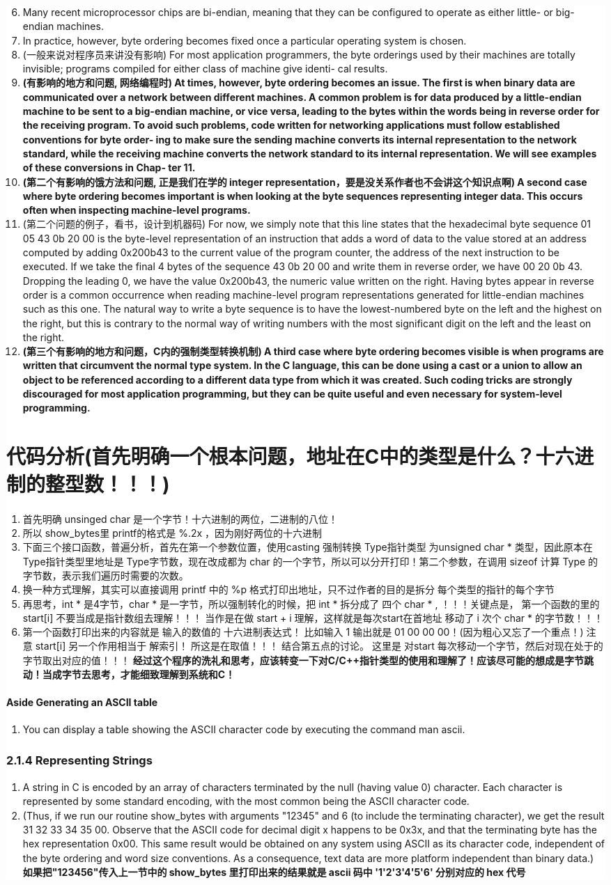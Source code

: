 6. Many recent microprocessor chips are bi-endian, meaning that they can be configured to operate as either little- or big-endian machines.
7. In practice, however, byte ordering becomes fixed once a particular operating system is chosen.
8. (一般来说对程序员来讲没有影响) For most application programmers, the byte orderings used by their machines are totally invisible; programs compiled for either class of machine give identi- cal results.
9. **(有影响的地方和问题, 网络编程时) At times, however, byte ordering becomes an issue. The first is when binary data are communicated over a network between different machines. A common problem is for data produced by a little-endian machine to be sent to a big-endian machine, or vice versa, leading to the bytes within the words being in reverse order for the receiving program. To avoid such problems, code written for networking applications must follow established conventions for byte order- ing to make sure the sending machine converts its internal representation to the network standard, while the receiving machine converts the network standard to its internal representation. We will see examples of these conversions in Chap- ter 11.**
10. **(第二个有影响的饿方法和问题, 正是我们在学的 integer representation，要是没关系作者也不会讲这个知识点啊) A second case where byte ordering becomes important is when looking at the byte sequences representing integer data. This occurs often when inspecting machine-level programs.**
11. (第二个问题的例子，看书，设计到机器码) For now, we simply note that this line states that the hexadecimal byte sequence 01 05 43 0b 20 00 is the byte-level representation of an instruction that adds a word of data to the value stored at an address computed by adding 0x200b43 to the current value of the program counter, the address of the next instruction to be executed. If we take the final 4 bytes of the sequence 43 0b 20 00 and write them in reverse order, we have 00 20 0b 43. Dropping the leading 0, we have the value 0x200b43, the numeric value written on the right. Having bytes appear in reverse order is a common occurrence when reading machine-level program representations generated for little-endian machines such as this one. The natural way to write a byte sequence is to have the lowest-numbered byte on the left and the highest on the right, but this is contrary to the normal way of writing numbers with the most significant digit on the left and the least on the right.
12. **(第三个有影响的地方和问题，C内的强制类型转换机制) A third case where byte ordering becomes visible is when programs are written that circumvent the normal type system. In the C language, this can be done using a cast or a union to allow an object to be referenced according to a different data type from which it was created. Such coding tricks are strongly discouraged for most application programming, but they can be quite useful and even necessary for system-level programming.**


# 代码分析(首先明确一个根本问题，地址在C中的类型是什么？十六进制的整型数！！！)
1. 首先明确 unsinged char 是一个字节！十六进制的两位，二进制的八位！
2. 所以 show_bytes里 printf的格式是 %.2x ，因为刚好两位的十六进制
3. 下面三个接口函数，普遍分析，首先在第一个参数位置，使用casting 强制转换 Type指针类型 为unsigned char * 类型，因此原本在 Type指针类型里地址是 Type字节数，现在改成都为 char 的一个字节，所以可以分开打印！第二个参数，在调用 sizeof 计算 Type 的字节数，表示我们遍历时需要的次数。
4. 换一种方式理解，其实可以直接调用 printf 中的 %p 格式打印出地址，只不过作者的目的是拆分 每个类型的指针的每个字节
5. 再思考，int * 是4字节，char * 是一字节，所以强制转化的时候，把 int * 拆分成了 四个 char * , ！！！关键点是， 第一个函数的里的 start[i] 不要当成是指针数组去理解！！！ 当作是在做 start + i 理解，这样就是每次start在首地址 移动了 i 次个 char * 的字节数！！！
6. 第一个函数打印出来的内容就是 输入的数值的 十六进制表达式！ 比如输入 1 输出就是 01 00 00 00！(因为粗心又忘了一个重点！) 注意 start[i] 另一个作用相当于 解索引！ 所这是在取值！！！ 结合第五点的讨论。 这里是 对start 每次移动一个字节，然后对现在处于的字节取出对应的值！！！
**经过这个程序的洗礼和思考，应该转变一下对C/C++指针类型的使用和理解了！应该尽可能的想成是字节跳动！当成字节去思考，才能细致理解到系统和C！**


#### Aside Generating an ASCII table
1. You can display a table showing the ASCII character code by executing the command man ascii.


### 2.1.4 Representing Strings
1. A string in C is encoded by an array of characters terminated by the null (having value 0) character. Each character is represented by some standard encoding, with the most common being the ASCII character code.
2. (Thus, if we run our routine show_bytes with arguments "12345" and 6 (to include the terminating character), we get the result 31 32 33 34 35 00. Observe that the ASCII code for decimal digit x happens to be 0x3x, and that the terminating byte has the hex representation 0x00. This same result would be obtained on any system using ASCII as its character code, independent of the byte ordering and word size conventions. As a consequence, text data are more platform independent than binary data.)
**如果把"123456"传入上一节中的 show_bytes 里打印出来的结果就是 ascii 码中 '1'2'3'4'5'6' 分别对应的 hex 代号**

